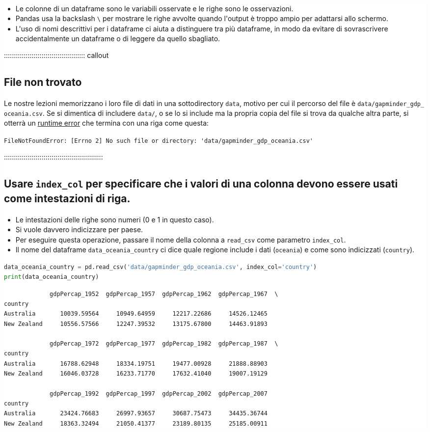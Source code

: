 - Le colonne di un dataframe sono le variabili osservate e le righe sono le
  osservazioni.
- Pandas usa la backslash `\` per mostrare le righe avvolte quando l'output è troppo
  ampio per adattarsi allo schermo.
- L'uso di nomi descrittivi per i dataframe ci aiuta a distinguere tra più dataframe, in
  modo da evitare di sovrascrivere accidentalmente un dataframe o di leggere da quello
  sbagliato.

::::::::::::::::::::::::::::::::::::::::: callout

## File non trovato

Le nostre lezioni memorizzano i loro file di dati in una sottodirectory `data`, motivo
per cui il percorso del file è `data/gapminder_gdp_oceania.csv`. Se si dimentica di
includere `data/`, o se lo si include ma la propria copia del file si trova da qualche
altra parte, si otterrà un [runtime error](04-built-in.md) che termina con una riga come
questa:

```error
FileNotFoundError: [Errno 2] No such file or directory: 'data/gapminder_gdp_oceania.csv'
```

::::::::::::::::::::::::::::::::::::::::::::::::::

## Usare `index_col` per specificare che i valori di una colonna devono essere usati come intestazioni di riga.

- Le intestazioni delle righe sono numeri (0 e 1 in questo caso).
- Si vuole davvero indicizzare per paese.
- Per eseguire questa operazione, passare il nome della colonna a `read_csv` come
  parametro `index_col`.
- Il nome del dataframe `data_oceania_country` ci dice quale regione include i dati
  (`oceania`) e come sono indicizzati (`country`).

```python
data_oceania_country = pd.read_csv('data/gapminder_gdp_oceania.csv', index_col='country')
print(data_oceania_country)
```

```output
             gdpPercap_1952  gdpPercap_1957  gdpPercap_1962  gdpPercap_1967  \
country
Australia       10039.59564     10949.64959     12217.22686     14526.12465
New Zealand     10556.57566     12247.39532     13175.67800     14463.91893

             gdpPercap_1972  gdpPercap_1977  gdpPercap_1982  gdpPercap_1987  \
country
Australia       16788.62948     18334.19751     19477.00928     21888.88903
New Zealand     16046.03728     16233.71770     17632.41040     19007.19129

             gdpPercap_1992  gdpPercap_1997  gdpPercap_2002  gdpPercap_2007
country
Australia       23424.76683     26997.93657     30687.75473     34435.36744
New Zealand     18363.32494     21050.41377     23189.80135     25185.00911
```
